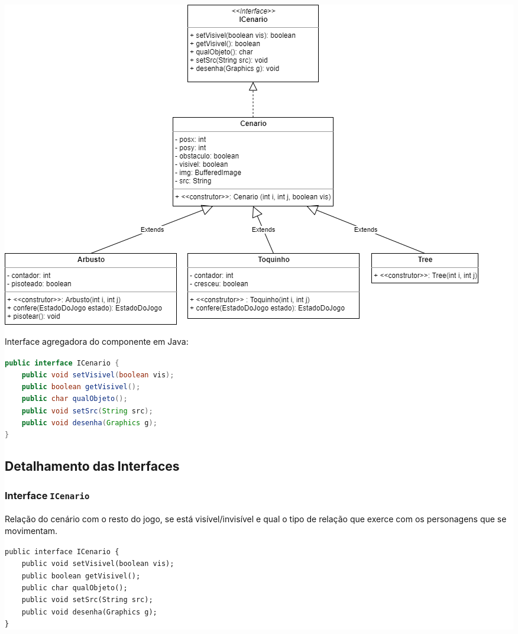 ![Diagrama Interfaces Cenario](Cenario.png)

Interface agregadora do componente em Java:

~~~java
public interface ICenario {
	public void setVisivel(boolean vis);
	public boolean getVisivel();
	public char qualObjeto();
	public void setSrc(String src);
	public void desenha(Graphics g);
}
~~~

## Detalhamento das Interfaces

### Interface `ICenario`

Relação do cenário com o resto do jogo, se está visível/invisível e qual o tipo de relação que exerce com os personagens que se movimentam.

~~~
public interface ICenario {
	public void setVisivel(boolean vis);
	public boolean getVisivel();
	public char qualObjeto();
	public void setSrc(String src);
	public void desenha(Graphics g);
}
~~~

